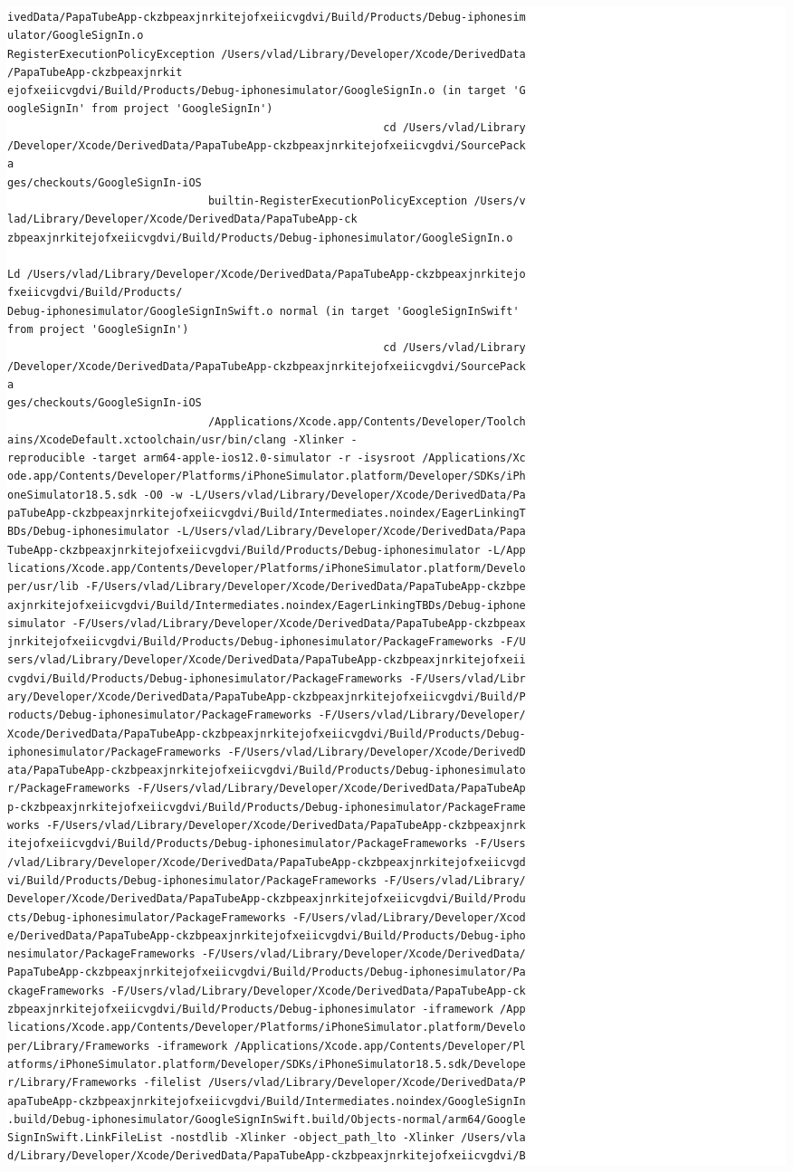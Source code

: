 ```
ivedData/PapaTubeApp-ckzbpeaxjnrkitejofxeiicvgdvi/Build/Products/Debug-iphonesim
ulator/GoogleSignIn.o          
RegisterExecutionPolicyException /Users/vlad/Library/Developer/Xcode/DerivedData
/PapaTubeApp-ckzbpeaxjnrkit
ejofxeiicvgdvi/Build/Products/Debug-iphonesimulator/GoogleSignIn.o (in target 'G
oogleSignIn' from project 'GoogleSignIn')
                                                          cd /Users/vlad/Library
/Developer/Xcode/DerivedData/PapaTubeApp-ckzbpeaxjnrkitejofxeiicvgdvi/SourcePack
a
ges/checkouts/GoogleSignIn-iOS
                               builtin-RegisterExecutionPolicyException /Users/v
lad/Library/Developer/Xcode/DerivedData/PapaTubeApp-ck
zbpeaxjnrkitejofxeiicvgdvi/Build/Products/Debug-iphonesimulator/GoogleSignIn.o
                           
Ld /Users/vlad/Library/Developer/Xcode/DerivedData/PapaTubeApp-ckzbpeaxjnrkitejo
fxeiicvgdvi/Build/Products/
Debug-iphonesimulator/GoogleSignInSwift.o normal (in target 'GoogleSignInSwift'
from project 'GoogleSignIn')
                                                          cd /Users/vlad/Library
/Developer/Xcode/DerivedData/PapaTubeApp-ckzbpeaxjnrkitejofxeiicvgdvi/SourcePack
a
ges/checkouts/GoogleSignIn-iOS
                               /Applications/Xcode.app/Contents/Developer/Toolch
ains/XcodeDefault.xctoolchain/usr/bin/clang -Xlinker -
reproducible -target arm64-apple-ios12.0-simulator -r -isysroot /Applications/Xc
ode.app/Contents/Developer/Platforms/iPhoneSimulator.platform/Developer/SDKs/iPh
oneSimulator18.5.sdk -O0 -w -L/Users/vlad/Library/Developer/Xcode/DerivedData/Pa
paTubeApp-ckzbpeaxjnrkitejofxeiicvgdvi/Build/Intermediates.noindex/EagerLinkingT
BDs/Debug-iphonesimulator -L/Users/vlad/Library/Developer/Xcode/DerivedData/Papa
TubeApp-ckzbpeaxjnrkitejofxeiicvgdvi/Build/Products/Debug-iphonesimulator -L/App
lications/Xcode.app/Contents/Developer/Platforms/iPhoneSimulator.platform/Develo
per/usr/lib -F/Users/vlad/Library/Developer/Xcode/DerivedData/PapaTubeApp-ckzbpe
axjnrkitejofxeiicvgdvi/Build/Intermediates.noindex/EagerLinkingTBDs/Debug-iphone
simulator -F/Users/vlad/Library/Developer/Xcode/DerivedData/PapaTubeApp-ckzbpeax
jnrkitejofxeiicvgdvi/Build/Products/Debug-iphonesimulator/PackageFrameworks -F/U
sers/vlad/Library/Developer/Xcode/DerivedData/PapaTubeApp-ckzbpeaxjnrkitejofxeii
cvgdvi/Build/Products/Debug-iphonesimulator/PackageFrameworks -F/Users/vlad/Libr
ary/Developer/Xcode/DerivedData/PapaTubeApp-ckzbpeaxjnrkitejofxeiicvgdvi/Build/P
roducts/Debug-iphonesimulator/PackageFrameworks -F/Users/vlad/Library/Developer/
Xcode/DerivedData/PapaTubeApp-ckzbpeaxjnrkitejofxeiicvgdvi/Build/Products/Debug-
iphonesimulator/PackageFrameworks -F/Users/vlad/Library/Developer/Xcode/DerivedD
ata/PapaTubeApp-ckzbpeaxjnrkitejofxeiicvgdvi/Build/Products/Debug-iphonesimulato
r/PackageFrameworks -F/Users/vlad/Library/Developer/Xcode/DerivedData/PapaTubeAp
p-ckzbpeaxjnrkitejofxeiicvgdvi/Build/Products/Debug-iphonesimulator/PackageFrame
works -F/Users/vlad/Library/Developer/Xcode/DerivedData/PapaTubeApp-ckzbpeaxjnrk
itejofxeiicvgdvi/Build/Products/Debug-iphonesimulator/PackageFrameworks -F/Users
/vlad/Library/Developer/Xcode/DerivedData/PapaTubeApp-ckzbpeaxjnrkitejofxeiicvgd
vi/Build/Products/Debug-iphonesimulator/PackageFrameworks -F/Users/vlad/Library/
Developer/Xcode/DerivedData/PapaTubeApp-ckzbpeaxjnrkitejofxeiicvgdvi/Build/Produ
cts/Debug-iphonesimulator/PackageFrameworks -F/Users/vlad/Library/Developer/Xcod
e/DerivedData/PapaTubeApp-ckzbpeaxjnrkitejofxeiicvgdvi/Build/Products/Debug-ipho
nesimulator/PackageFrameworks -F/Users/vlad/Library/Developer/Xcode/DerivedData/
PapaTubeApp-ckzbpeaxjnrkitejofxeiicvgdvi/Build/Products/Debug-iphonesimulator/Pa
ckageFrameworks -F/Users/vlad/Library/Developer/Xcode/DerivedData/PapaTubeApp-ck
zbpeaxjnrkitejofxeiicvgdvi/Build/Products/Debug-iphonesimulator -iframework /App
lications/Xcode.app/Contents/Developer/Platforms/iPhoneSimulator.platform/Develo
per/Library/Frameworks -iframework /Applications/Xcode.app/Contents/Developer/Pl
atforms/iPhoneSimulator.platform/Developer/SDKs/iPhoneSimulator18.5.sdk/Develope
r/Library/Frameworks -filelist /Users/vlad/Library/Developer/Xcode/DerivedData/P
apaTubeApp-ckzbpeaxjnrkitejofxeiicvgdvi/Build/Intermediates.noindex/GoogleSignIn
.build/Debug-iphonesimulator/GoogleSignInSwift.build/Objects-normal/arm64/Google
SignInSwift.LinkFileList -nostdlib -Xlinker -object_path_lto -Xlinker /Users/vla
d/Library/Developer/Xcode/DerivedData/PapaTubeApp-ckzbpeaxjnrkitejofxeiicvgdvi/B
```